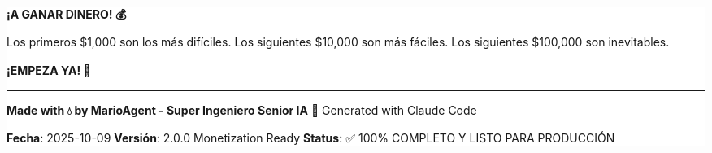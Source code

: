 
**¡A GANAR DINERO! 💰**

Los primeros $1,000 son los más difíciles.
Los siguientes $10,000 son más fáciles.
Los siguientes $100,000 son inevitables.

**¡EMPEZA YA! 🚀**

---

**Made with 💧 by MarioAgent - Super Ingeniero Senior IA**
🤖 Generated with [Claude Code](https://claude.com/claude-code)

**Fecha**: 2025-10-09
**Versión**: 2.0.0 Monetization Ready
**Status**: ✅ 100% COMPLETO Y LISTO PARA PRODUCCIÓN

